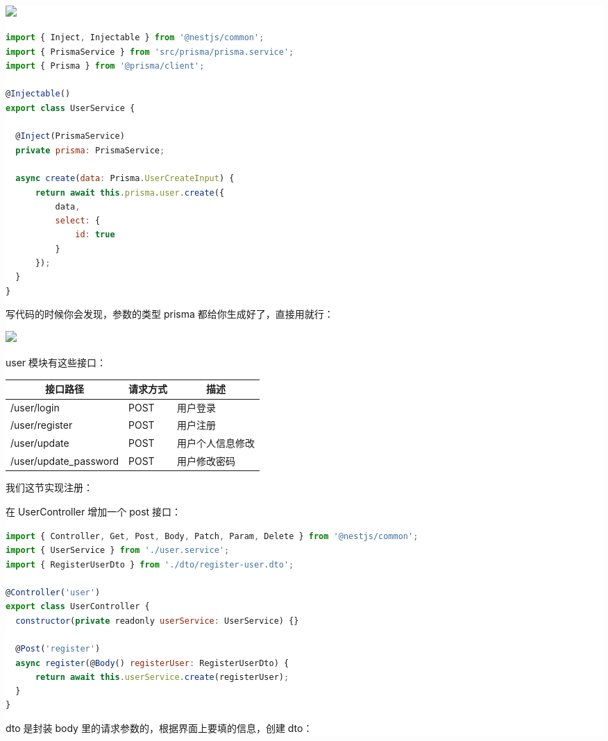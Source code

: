 ![](./image/177-15.png)

```javascript
import { Inject, Injectable } from '@nestjs/common';
import { PrismaService } from 'src/prisma/prisma.service';
import { Prisma } from '@prisma/client';

@Injectable()
export class UserService {

  @Inject(PrismaService)
  private prisma: PrismaService;

  async create(data: Prisma.UserCreateInput) {
      return await this.prisma.user.create({
          data,
          select: {
              id: true
          }
      });
  }
}
```
写代码的时候你会发现，参数的类型 prisma 都给你生成好了，直接用就行：

![](./image/177-16.png)

user 模块有这些接口：

| 接口路径 | 请求方式 | 描述 |
| -- |-- |-- |
| /user/login | POST | 用户登录 |
| /user/register | POST | 用户注册 |
| /user/update | POST | 用户个人信息修改|
| /user/update_password | POST |用户修改密码|

我们这节实现注册：

在 UserController 增加一个 post 接口：

```javascript
import { Controller, Get, Post, Body, Patch, Param, Delete } from '@nestjs/common';
import { UserService } from './user.service';
import { RegisterUserDto } from './dto/register-user.dto';

@Controller('user')
export class UserController {
  constructor(private readonly userService: UserService) {}

  @Post('register')
  async register(@Body() registerUser: RegisterUserDto) {
      return await this.userService.create(registerUser);
  }
}
```
dto 是封装 body 里的请求参数的，根据界面上要填的信息，创建 dto：
